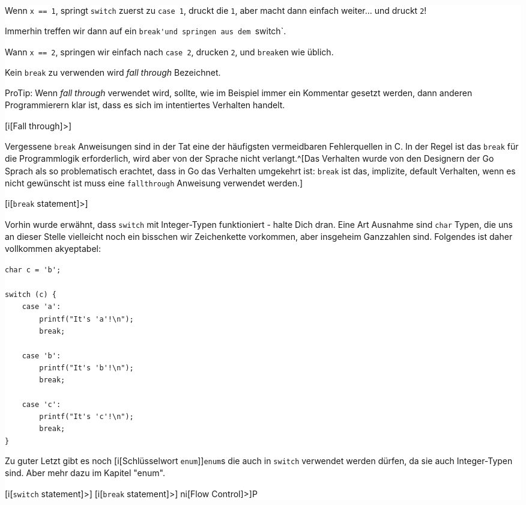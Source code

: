 Wenn `x == 1`, springt `switch` zuerst zu `case 1`, druckt die `1`,
aber macht dann einfach weiter... und druckt `2`!

Immerhin treffen wir dann auf ein `break'und springen aus dem `switch`.

Wann `x == 2`, springen wir einfach nach `case 2`, drucken `2`, und
`break`en wie üblich.

Kein `break` zu verwenden wird _fall through_ Bezeichnet.

ProTip: Wenn _fall through_ verwendet wird, sollte, wie im Beispiel
immer ein Kommentar gesetzt werden, dann anderen Programmierern klar
ist, dass es sich im intentiertes Verhalten handelt. 

[i[Fall through]>]

Vergessene `break` Anweisungen sind in der Tat eine der häufigsten
vermeidbaren Fehlerquellen in C. In der Regel ist das `break`
für die Programmlogik erforderlich, wird aber von der Sprache nicht
verlangt.^[Das Verhalten wurde von den Designern der Go Sprach als so
problematisch erachtet, dass in Go das Verhalten umgekehrt ist: `break`
ist das, implizite, default Verhalten, wenn es nicht gewünscht ist muss
eine `fallthrough` Anweisung verwendet werden.]



[i[`break` statement]>]

Vorhin wurde erwähnt, dass `switch` mit Integer-Typen funktioniert -
halte Dich dran. Eine Art Ausnahme sind `char` Typen, die uns an dieser
Stelle vielleicht noch ein bisschen wir Zeichenkette vorkommen, aber
insgeheim Ganzzahlen sind. Folgendes ist daher vollkommen akyeptabel:


``` {.c}
char c = 'b';

switch (c) {
    case 'a':
        printf("It's 'a'!\n");
        break;

    case 'b':
        printf("It's 'b'!\n");
        break;

    case 'c':
        printf("It's 'c'!\n");
        break;
}
```

Zu guter Letzt gibt es noch  [i[Schlüsselwort `enum`]]`enum`s die auch
in `switch` verwendet werden dürfen, da sie auch Integer-Typen sind.
Aber mehr dazu im Kapitel "enum".

[i[`switch` statement]>] [i[`break` statement]>] ni[Flow Control]>]P

